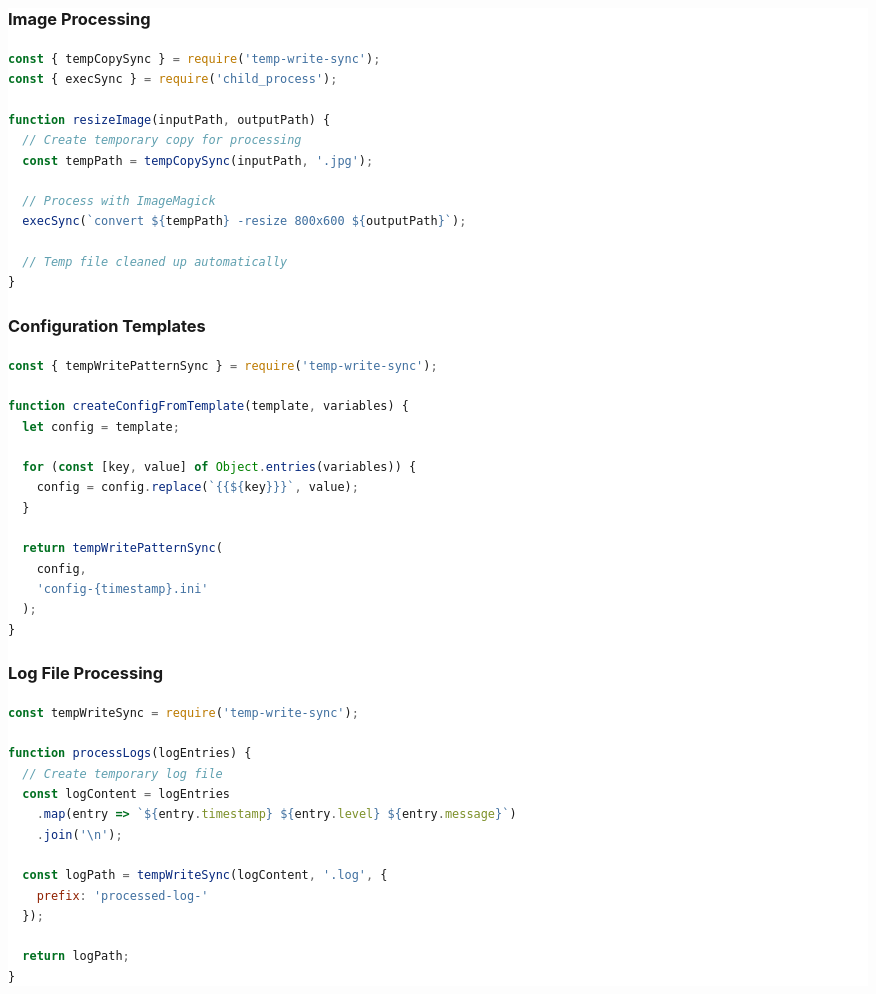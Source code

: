 ### Image Processing

```javascript
const { tempCopySync } = require('temp-write-sync');
const { execSync } = require('child_process');

function resizeImage(inputPath, outputPath) {
  // Create temporary copy for processing
  const tempPath = tempCopySync(inputPath, '.jpg');
  
  // Process with ImageMagick
  execSync(`convert ${tempPath} -resize 800x600 ${outputPath}`);
  
  // Temp file cleaned up automatically
}
```

### Configuration Templates

```javascript
const { tempWritePatternSync } = require('temp-write-sync');

function createConfigFromTemplate(template, variables) {
  let config = template;
  
  for (const [key, value] of Object.entries(variables)) {
    config = config.replace(`{{${key}}}`, value);
  }
  
  return tempWritePatternSync(
    config,
    'config-{timestamp}.ini'
  );
}
```

### Log File Processing

```javascript
const tempWriteSync = require('temp-write-sync');

function processLogs(logEntries) {
  // Create temporary log file
  const logContent = logEntries
    .map(entry => `${entry.timestamp} ${entry.level} ${entry.message}`)
    .join('\n');
    
  const logPath = tempWriteSync(logContent, '.log', {
    prefix: 'processed-log-'
  });
  
  return logPath;
}
```
